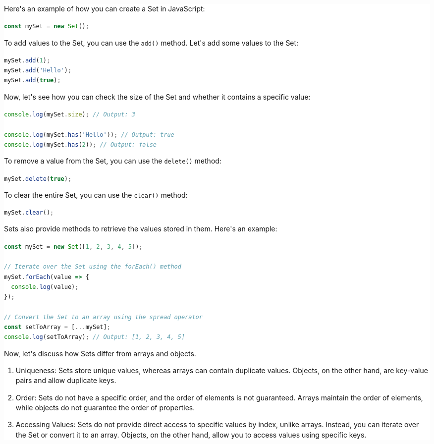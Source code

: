 Here's an example of how you can create a Set in JavaScript:

```javascript
const mySet = new Set();
```

To add values to the Set, you can use the `add()` method. Let's add some values to the Set:

```javascript
mySet.add(1);
mySet.add('Hello');
mySet.add(true);
```

Now, let's see how you can check the size of the Set and whether it contains a specific value:

```javascript
console.log(mySet.size); // Output: 3

console.log(mySet.has('Hello')); // Output: true
console.log(mySet.has(2)); // Output: false
```

To remove a value from the Set, you can use the `delete()` method:

```javascript
mySet.delete(true);
```

To clear the entire Set, you can use the `clear()` method:

```javascript
mySet.clear();
```

Sets also provide methods to retrieve the values stored in them. Here's an example:

```javascript
const mySet = new Set([1, 2, 3, 4, 5]);

// Iterate over the Set using the forEach() method
mySet.forEach(value => {
  console.log(value);
});

// Convert the Set to an array using the spread operator
const setToArray = [...mySet];
console.log(setToArray); // Output: [1, 2, 3, 4, 5]
```

Now, let's discuss how Sets differ from arrays and objects.

1. Uniqueness: Sets store unique values, whereas arrays can contain duplicate values. Objects, on the other hand, are key-value pairs and allow duplicate keys.

2. Order: Sets do not have a specific order, and the order of elements is not guaranteed. Arrays maintain the order of elements, while objects do not guarantee the order of properties.

3. Accessing Values: Sets do not provide direct access to specific values by index, unlike arrays. Instead, you can iterate over the Set or convert it to an array. Objects, on the other hand, allow you to access values using specific keys.
